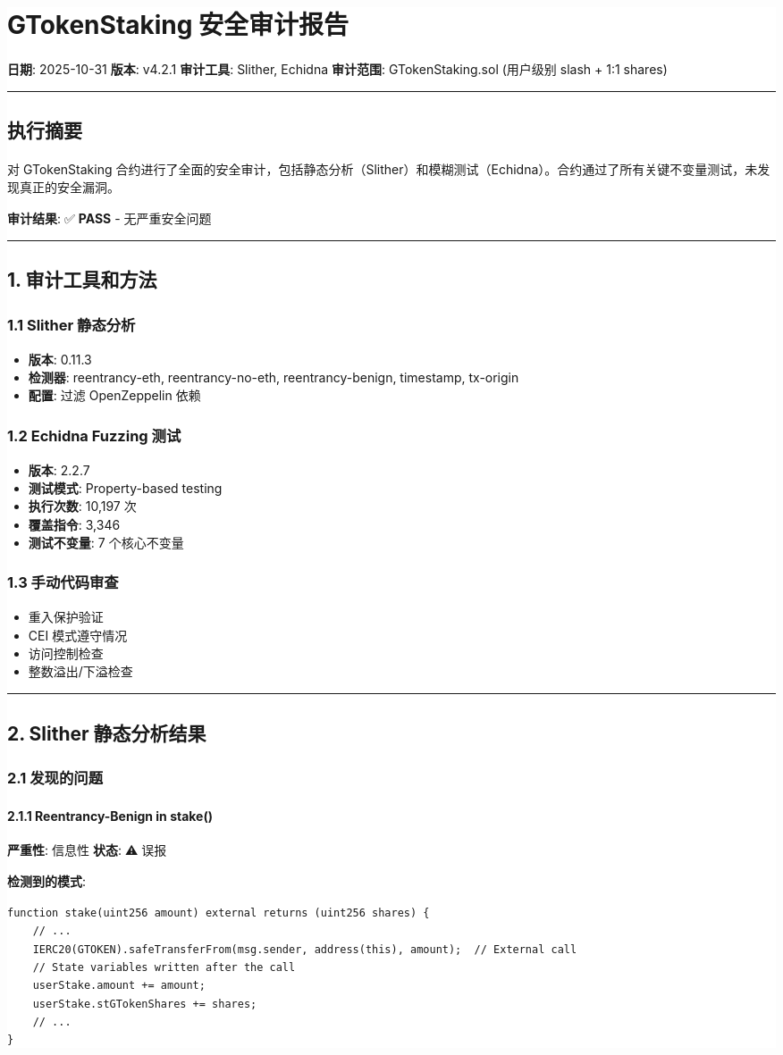 # GTokenStaking 安全审计报告
**日期**: 2025-10-31
**版本**: v4.2.1
**审计工具**: Slither, Echidna
**审计范围**: GTokenStaking.sol (用户级别 slash + 1:1 shares)

---

## 执行摘要

对 GTokenStaking 合约进行了全面的安全审计，包括静态分析（Slither）和模糊测试（Echidna）。合约通过了所有关键不变量测试，未发现真正的安全漏洞。

**审计结果**: ✅ **PASS** - 无严重安全问题

---

## 1. 审计工具和方法

### 1.1 Slither 静态分析
- **版本**: 0.11.3
- **检测器**: reentrancy-eth, reentrancy-no-eth, reentrancy-benign, timestamp, tx-origin
- **配置**: 过滤 OpenZeppelin 依赖

### 1.2 Echidna Fuzzing 测试
- **版本**: 2.2.7
- **测试模式**: Property-based testing
- **执行次数**: 10,197 次
- **覆盖指令**: 3,346
- **测试不变量**: 7 个核心不变量

### 1.3 手动代码审查
- 重入保护验证
- CEI 模式遵守情况
- 访问控制检查
- 整数溢出/下溢检查

---

## 2. Slither 静态分析结果

### 2.1 发现的问题

#### 2.1.1 Reentrancy-Benign in stake()
**严重性**: 信息性
**状态**: ⚠️ 误报

**检测到的模式**:
```solidity
function stake(uint256 amount) external returns (uint256 shares) {
    // ...
    IERC20(GTOKEN).safeTransferFrom(msg.sender, address(this), amount);  // External call
    // State variables written after the call
    userStake.amount += amount;
    userStake.stGTokenShares += shares;
    // ...
}
```
